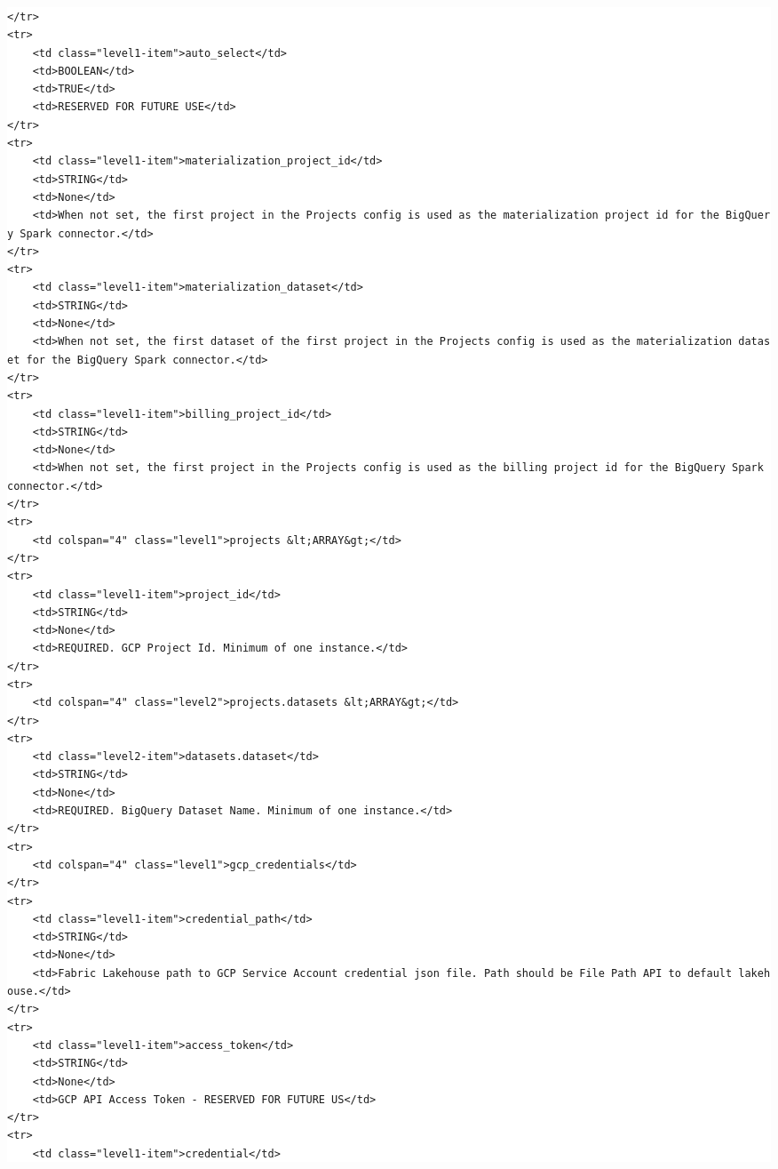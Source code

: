     </tr>
    <tr>
        <td class="level1-item">auto_select</td>
        <td>BOOLEAN</td>
        <td>TRUE</td>
        <td>RESERVED FOR FUTURE USE</td>
    </tr>
    <tr>
        <td class="level1-item">materialization_project_id</td>
        <td>STRING</td>
        <td>None</td>
        <td>When not set, the first project in the Projects config is used as the materialization project id for the BigQuery Spark connector.</td>
    </tr>
    <tr>
        <td class="level1-item">materialization_dataset</td>
        <td>STRING</td>
        <td>None</td>
        <td>When not set, the first dataset of the first project in the Projects config is used as the materialization dataset for the BigQuery Spark connector.</td>
    </tr>
    <tr>
        <td class="level1-item">billing_project_id</td>
        <td>STRING</td>
        <td>None</td>
        <td>When not set, the first project in the Projects config is used as the billing project id for the BigQuery Spark connector.</td>
    </tr>
    <tr>
        <td colspan="4" class="level1">projects &lt;ARRAY&gt;</td>
    </tr>
    <tr>
        <td class="level1-item">project_id</td>
        <td>STRING</td>
        <td>None</td>
        <td>REQUIRED. GCP Project Id. Minimum of one instance.</td>
    </tr>
    <tr>
        <td colspan="4" class="level2">projects.datasets &lt;ARRAY&gt;</td>
    </tr>
    <tr>
        <td class="level2-item">datasets.dataset</td>
        <td>STRING</td>
        <td>None</td>
        <td>REQUIRED. BigQuery Dataset Name. Minimum of one instance.</td>
    </tr>
    <tr>
        <td colspan="4" class="level1">gcp_credentials</td>
    </tr>
    <tr>
        <td class="level1-item">credential_path</td>
        <td>STRING</td>
        <td>None</td>
        <td>Fabric Lakehouse path to GCP Service Account credential json file. Path should be File Path API to default lakehouse.</td>
    </tr>
    <tr>
        <td class="level1-item">access_token</td>
        <td>STRING</td>
        <td>None</td>
        <td>GCP API Access Token - RESERVED FOR FUTURE US</td>
    </tr>
    <tr>
        <td class="level1-item">credential</td>